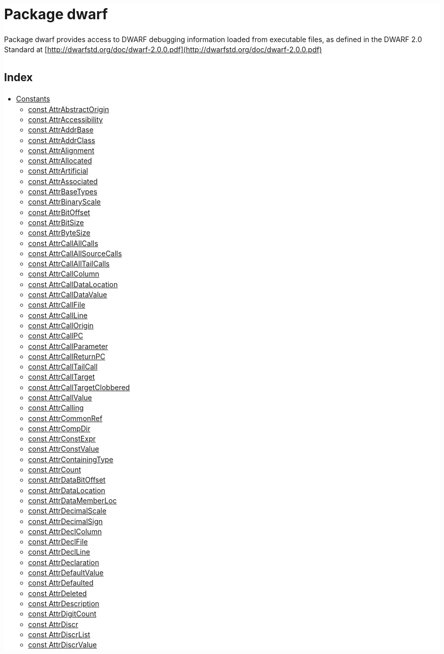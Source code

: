 # Package dwarf

Package dwarf provides access to DWARF debugging information loaded from executable files, as defined in the DWARF 2.0 Standard at [http://dwarfstd.org/doc/dwarf-2.0.0.pdf](http://dwarfstd.org/doc/dwarf-2.0.0.pdf) 

## Index

* [Constants](#const)
    * [const AttrAbstractOrigin](#AttrAbstractOrigin)
    * [const AttrAccessibility](#AttrAccessibility)
    * [const AttrAddrBase](#AttrAddrBase)
    * [const AttrAddrClass](#AttrAddrClass)
    * [const AttrAlignment](#AttrAlignment)
    * [const AttrAllocated](#AttrAllocated)
    * [const AttrArtificial](#AttrArtificial)
    * [const AttrAssociated](#AttrAssociated)
    * [const AttrBaseTypes](#AttrBaseTypes)
    * [const AttrBinaryScale](#AttrBinaryScale)
    * [const AttrBitOffset](#AttrBitOffset)
    * [const AttrBitSize](#AttrBitSize)
    * [const AttrByteSize](#AttrByteSize)
    * [const AttrCallAllCalls](#AttrCallAllCalls)
    * [const AttrCallAllSourceCalls](#AttrCallAllSourceCalls)
    * [const AttrCallAllTailCalls](#AttrCallAllTailCalls)
    * [const AttrCallColumn](#AttrCallColumn)
    * [const AttrCallDataLocation](#AttrCallDataLocation)
    * [const AttrCallDataValue](#AttrCallDataValue)
    * [const AttrCallFile](#AttrCallFile)
    * [const AttrCallLine](#AttrCallLine)
    * [const AttrCallOrigin](#AttrCallOrigin)
    * [const AttrCallPC](#AttrCallPC)
    * [const AttrCallParameter](#AttrCallParameter)
    * [const AttrCallReturnPC](#AttrCallReturnPC)
    * [const AttrCallTailCall](#AttrCallTailCall)
    * [const AttrCallTarget](#AttrCallTarget)
    * [const AttrCallTargetClobbered](#AttrCallTargetClobbered)
    * [const AttrCallValue](#AttrCallValue)
    * [const AttrCalling](#AttrCalling)
    * [const AttrCommonRef](#AttrCommonRef)
    * [const AttrCompDir](#AttrCompDir)
    * [const AttrConstExpr](#AttrConstExpr)
    * [const AttrConstValue](#AttrConstValue)
    * [const AttrContainingType](#AttrContainingType)
    * [const AttrCount](#AttrCount)
    * [const AttrDataBitOffset](#AttrDataBitOffset)
    * [const AttrDataLocation](#AttrDataLocation)
    * [const AttrDataMemberLoc](#AttrDataMemberLoc)
    * [const AttrDecimalScale](#AttrDecimalScale)
    * [const AttrDecimalSign](#AttrDecimalSign)
    * [const AttrDeclColumn](#AttrDeclColumn)
    * [const AttrDeclFile](#AttrDeclFile)
    * [const AttrDeclLine](#AttrDeclLine)
    * [const AttrDeclaration](#AttrDeclaration)
    * [const AttrDefaultValue](#AttrDefaultValue)
    * [const AttrDefaulted](#AttrDefaulted)
    * [const AttrDeleted](#AttrDeleted)
    * [const AttrDescription](#AttrDescription)
    * [const AttrDigitCount](#AttrDigitCount)
    * [const AttrDiscr](#AttrDiscr)
    * [const AttrDiscrList](#AttrDiscrList)
    * [const AttrDiscrValue](#AttrDiscrValue)